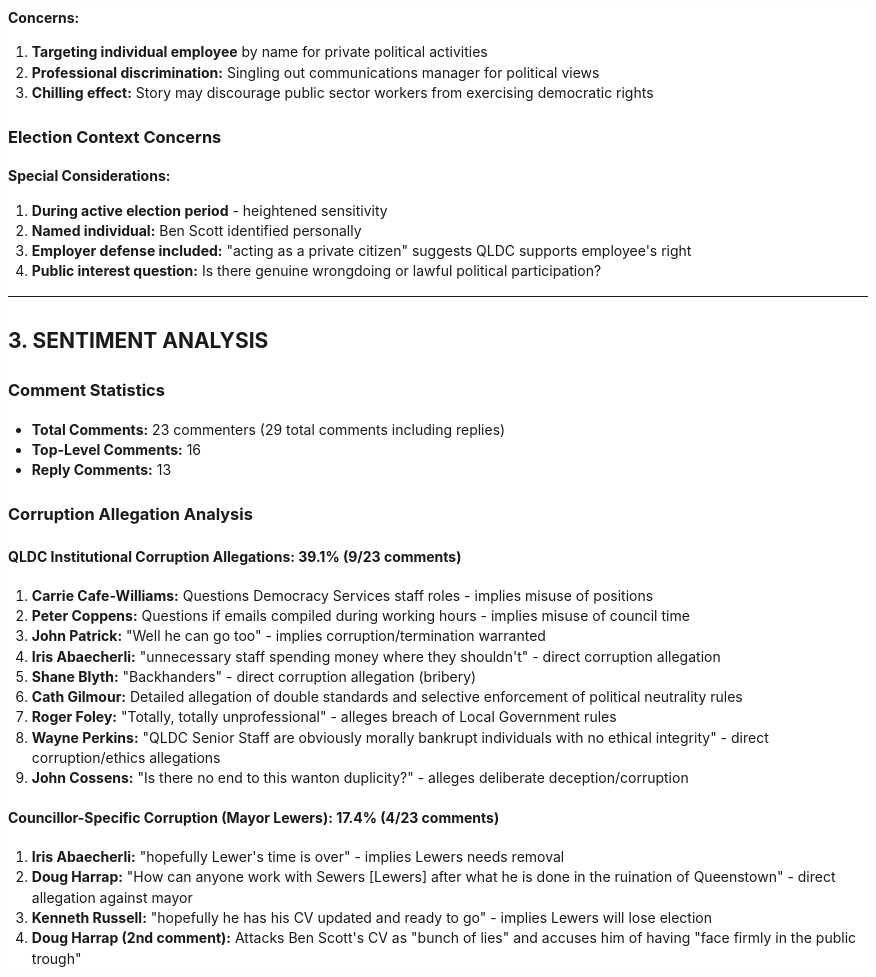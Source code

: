 **Concerns:**
1. **Targeting individual employee** by name for private political activities
2. **Professional discrimination:** Singling out communications manager for political views
3. **Chilling effect:** Story may discourage public sector workers from exercising democratic rights

### Election Context Concerns
**Special Considerations:**
1. **During active election period** - heightened sensitivity
2. **Named individual:** Ben Scott identified personally
3. **Employer defense included:** "acting as a private citizen" suggests QLDC supports employee's right
4. **Public interest question:** Is there genuine wrongdoing or lawful political participation?

---

## 3. SENTIMENT ANALYSIS

### Comment Statistics
- **Total Comments:** 23 commenters (29 total comments including replies)
- **Top-Level Comments:** 16
- **Reply Comments:** 13

### Corruption Allegation Analysis

#### QLDC Institutional Corruption Allegations: 39.1% (9/23 comments)
1. **Carrie Cafe-Williams:** Questions Democracy Services staff roles - implies misuse of positions
2. **Peter Coppens:** Questions if emails compiled during working hours - implies misuse of council time
3. **John Patrick:** "Well he can go too" - implies corruption/termination warranted
4. **Iris Abaecherli:** "unnecessary staff spending money where they shouldn't" - direct corruption allegation
5. **Shane Blyth:** "Backhanders" - direct corruption allegation (bribery)
6. **Cath Gilmour:** Detailed allegation of double standards and selective enforcement of political neutrality rules
7. **Roger Foley:** "Totally, totally unprofessional" - alleges breach of Local Government rules
8. **Wayne Perkins:** "QLDC Senior Staff are obviously morally bankrupt individuals with no ethical integrity" - direct corruption/ethics allegations
9. **John Cossens:** "Is there no end to this wanton duplicity?" - alleges deliberate deception/corruption

#### Councillor-Specific Corruption (Mayor Lewers): 17.4% (4/23 comments)
1. **Iris Abaecherli:** "hopefully Lewer's time is over" - implies Lewers needs removal
2. **Doug Harrap:** "How can anyone work with Sewers [Lewers] after what he is done in the ruination of Queenstown" - direct allegation against mayor
3. **Kenneth Russell:** "hopefully he has his CV updated and ready to go" - implies Lewers will lose election
4. **Doug Harrap (2nd comment):** Attacks Ben Scott's CV as "bunch of lies" and accuses him of having "face firmly in the public trough"

